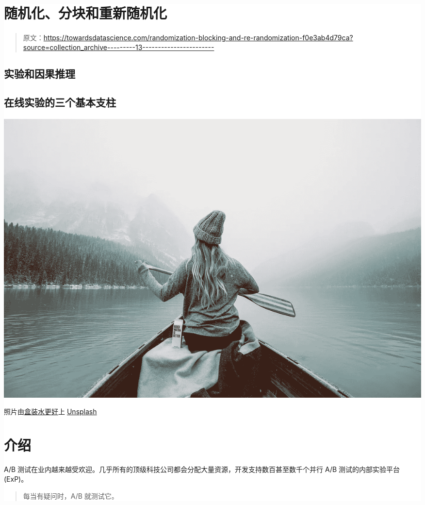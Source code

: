 # 随机化、分块和重新随机化

> 原文：<https://towardsdatascience.com/randomization-blocking-and-re-randomization-f0e3ab4d79ca?source=collection_archive---------13----------------------->

## 实验和因果推理

## 在线实验的三个基本支柱

![](img/caf60b6c7a0e773cd397c90b849e01da.png)

照片由[盒装水更好](https://unsplash.com/@boxedwater?utm_source=unsplash&utm_medium=referral&utm_content=creditCopyText)上 [Unsplash](https://unsplash.com/s/photos/nature?utm_source=unsplash&utm_medium=referral&utm_content=creditCopyText)

# 介绍

A/B 测试在业内越来越受欢迎。几乎所有的顶级科技公司都会分配大量资源，开发支持数百甚至数千个并行 A/B 测试的内部实验平台(ExP)。

> 每当有疑问时，A/B 就测试它。
